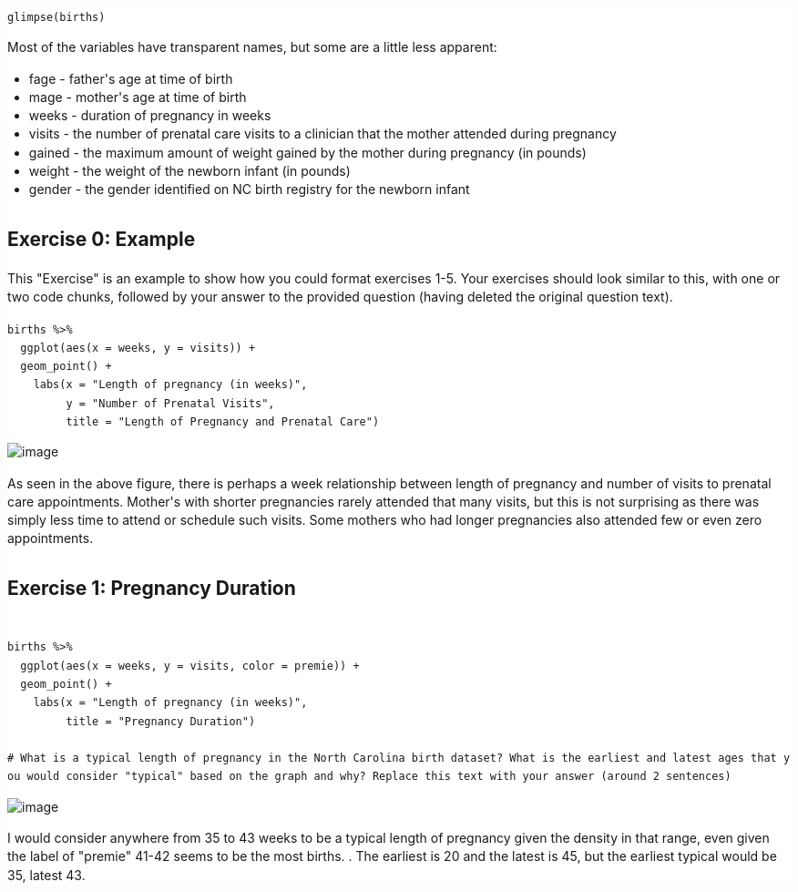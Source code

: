 ```{r}
glimpse(births)
```
Most of the variables have transparent names, but some are a little less apparent:

- fage - father's age at time of birth
- mage - mother's age at time of birth
- weeks - duration of pregnancy in weeks
- visits - the number of prenatal care visits to a clinician that the mother attended during pregnancy
- gained - the maximum amount of weight gained by the mother during pregnancy (in pounds)
- weight - the weight of the newborn infant (in pounds)
- gender - the gender identified on NC birth registry for the newborn infant

## Exercise 0: Example
This "Exercise" is an example to show how you could format exercises 1-5. Your exercises should look similar to this, with one or two code chunks, followed by your answer to the provided question (having deleted the original question text).
```{r}
births %>% 
  ggplot(aes(x = weeks, y = visits)) + 
  geom_point() +
    labs(x = "Length of pregnancy (in weeks)",
         y = "Number of Prenatal Visits",
         title = "Length of Pregnancy and Prenatal Care")
```         
![image](https://github.com/HarleeScordo/R-Studio/assets/113852333/3ee1dd13-fd36-4f5b-8a77-2d9dd932cc08)


As seen in the above figure, there is perhaps a week relationship between length of pregnancy and number of visits to prenatal care appointments. Mother's with shorter pregnancies rarely attended that many visits, but this is not surprising as there was simply less time to attend or schedule such visits. Some mothers who had longer pregnancies also attended few or even zero appointments.

## Exercise 1: Pregnancy Duration
```{r}

births %>% 
  ggplot(aes(x = weeks, y = visits, color = premie)) + 
  geom_point() +
    labs(x = "Length of pregnancy (in weeks)",
         title = "Pregnancy Duration")

# What is a typical length of pregnancy in the North Carolina birth dataset? What is the earliest and latest ages that you would consider "typical" based on the graph and why? Replace this text with your answer (around 2 sentences)

```
![image](https://github.com/HarleeScordo/R-Studio/assets/113852333/2bfd733e-4dd6-4604-9893-6e7a07ff556e)


I would consider anywhere from 35 to 43 weeks to be a typical length of pregnancy given the density in that range, even given the label of "premie" 41-42 seems to be the most births. . 
The earliest is 20 and the latest is 45, but the earliest typical would be 35, latest 43. 
